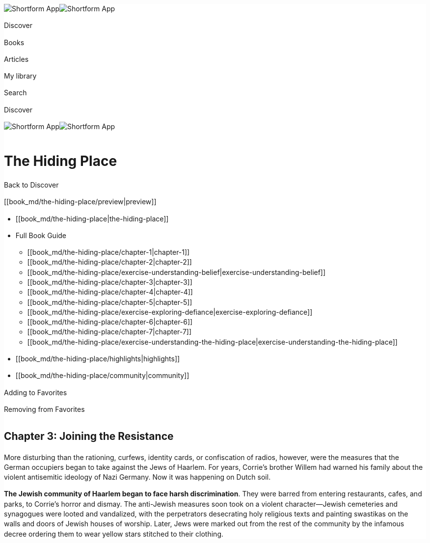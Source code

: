 ![Shortform App](/img/logo.36a2399e.svg)![Shortform App](/img/logo-dark.70c1b072.svg)

Discover

Books

Articles

My library

Search

Discover

![Shortform App](/img/logo.36a2399e.svg)![Shortform App](/img/logo-dark.70c1b072.svg)

# The Hiding Place

Back to Discover

[[book_md/the-hiding-place/preview|preview]]

  * [[book_md/the-hiding-place|the-hiding-place]]
  * Full Book Guide

    * [[book_md/the-hiding-place/chapter-1|chapter-1]]
    * [[book_md/the-hiding-place/chapter-2|chapter-2]]
    * [[book_md/the-hiding-place/exercise-understanding-belief|exercise-understanding-belief]]
    * [[book_md/the-hiding-place/chapter-3|chapter-3]]
    * [[book_md/the-hiding-place/chapter-4|chapter-4]]
    * [[book_md/the-hiding-place/chapter-5|chapter-5]]
    * [[book_md/the-hiding-place/exercise-exploring-defiance|exercise-exploring-defiance]]
    * [[book_md/the-hiding-place/chapter-6|chapter-6]]
    * [[book_md/the-hiding-place/chapter-7|chapter-7]]
    * [[book_md/the-hiding-place/exercise-understanding-the-hiding-place|exercise-understanding-the-hiding-place]]
  * [[book_md/the-hiding-place/highlights|highlights]]
  * [[book_md/the-hiding-place/community|community]]



Adding to Favorites 

Removing from Favorites 

## Chapter 3: Joining the Resistance

More disturbing than the rationing, curfews, identity cards, or confiscation of radios, however, were the measures that the German occupiers began to take against the Jews of Haarlem. For years, Corrie’s brother Willem had warned his family about the violent antisemitic ideology of Nazi Germany. Now it was happening on Dutch soil.

**The Jewish community of Haarlem began to face harsh discrimination**. They were barred from entering restaurants, cafes, and parks, to Corrie’s horror and dismay. The anti-Jewish measures soon took on a violent character—Jewish cemeteries and synagogues were looted and vandalized, with the perpetrators desecrating holy religious texts and painting swastikas on the walls and doors of Jewish houses of worship. Later, Jews were marked out from the rest of the community by the infamous decree ordering them to wear yellow stars stitched to their clothing.

